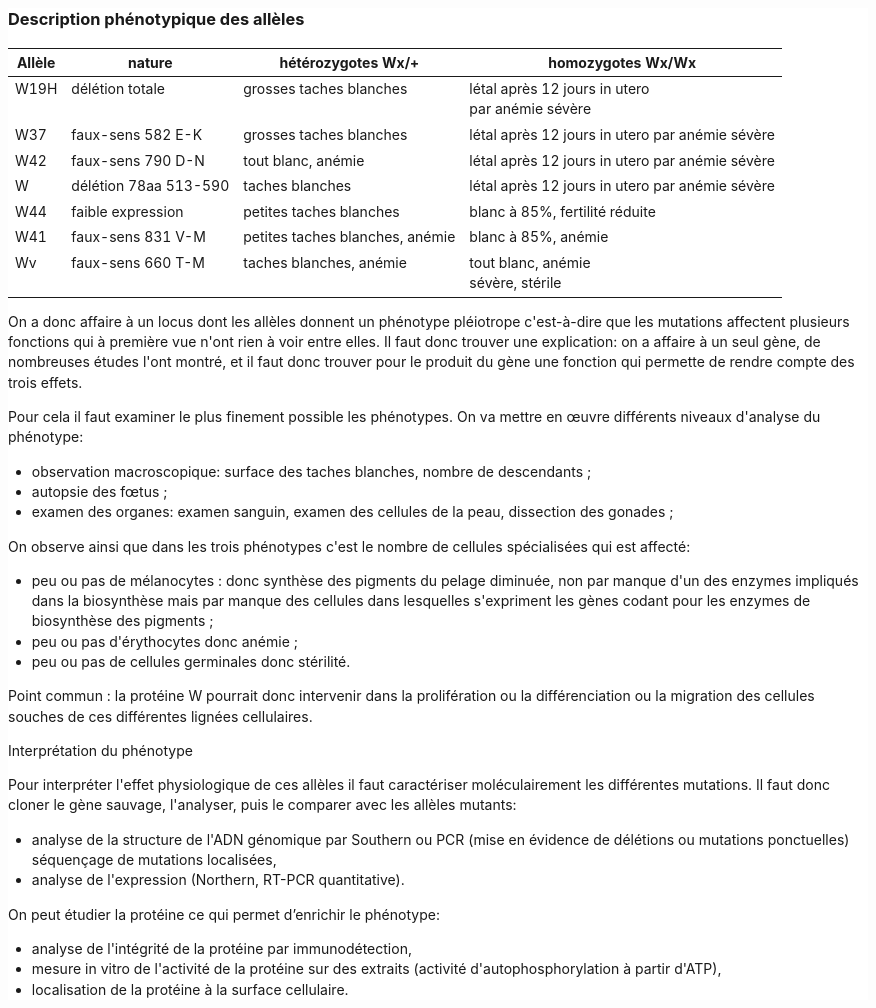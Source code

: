 ### Description phénotypique des allèles

| Allèle | nature                 | hétérozygotes Wx/+              | homozygotes Wx/Wx                                   |
|--------|------------------------|---------------------------------|-----------------------------------------------------|
| W19H   | délétion totale        | grosses taches blanches         | létal après 12 jours in utero<br> par anémie sévère |
| W37    | faux-sens 582 E-K      | grosses taches blanches         | létal après 12 jours in utero par anémie sévère     |
| W42    | faux-sens 790 D-N      | tout blanc, anémie              | létal après 12 jours in utero par anémie sévère     |
| W      | délétion 78aa 513-590  | taches blanches                 | létal après 12 jours in utero par anémie sévère     |
| W44    | faible expression      | petites taches blanches         | blanc à 85%, fertilité réduite                      |
| W41    | faux-sens 831 V-M      | petites taches blanches, anémie | blanc à 85%, anémie                                 |
| Wv     | faux-sens 660 T-M      | taches blanches, anémie         | tout blanc, anémie<br>sévère, stérile               |

On a donc affaire à un locus dont les allèles donnent un phénotype pléiotrope c'est-à-dire que les mutations affectent plusieurs fonctions qui à première vue n'ont rien à voir entre elles. Il faut donc trouver une explication: on a affaire à un seul gène, de nombreuses études l'ont montré, et il faut donc trouver pour le produit du gène une fonction qui permette de rendre compte des trois effets.

Pour cela il faut examiner le plus finement possible les phénotypes. On va mettre en œuvre différents niveaux d'analyse du phénotype:

- observation macroscopique: surface des taches blanches, nombre de descendants ;
- autopsie des fœtus ;
- examen des organes: examen sanguin, examen des cellules de la peau, dissection des gonades ;

On observe ainsi que dans les trois phénotypes c'est le nombre de cellules spécialisées qui est affecté:

- peu ou pas de mélanocytes : donc synthèse des pigments du pelage diminuée, non par manque d'un des enzymes impliqués dans la biosynthèse mais par manque des cellules dans lesquelles s'expriment les gènes codant pour les enzymes de biosynthèse des pigments ;
- peu ou pas d'érythocytes donc anémie ;
- peu ou pas de cellules germinales donc stérilité.

Point commun : la protéine W pourrait donc intervenir dans la prolifération ou la différenciation ou la migration des cellules souches de ces différentes lignées cellulaires.

Interprétation du phénotype

Pour interpréter l'effet physiologique de ces allèles il faut caractériser moléculairement les différentes mutations. Il faut donc cloner le gène sauvage, l'analyser, puis le comparer avec les allèles mutants:

- analyse de la structure de l'ADN génomique par Southern ou PCR (mise en évidence de délétions ou mutations ponctuelles) séquençage de mutations localisées,
- analyse de l'expression (Northern, RT-PCR quantitative).

On peut étudier la protéine ce qui permet d’enrichir le phénotype:

- analyse de l'intégrité de la protéine par immunodétection,
- mesure in vitro de l'activité de la protéine sur des extraits (activité d'autophosphorylation à partir d'ATP),
- localisation de la protéine à la surface cellulaire.

